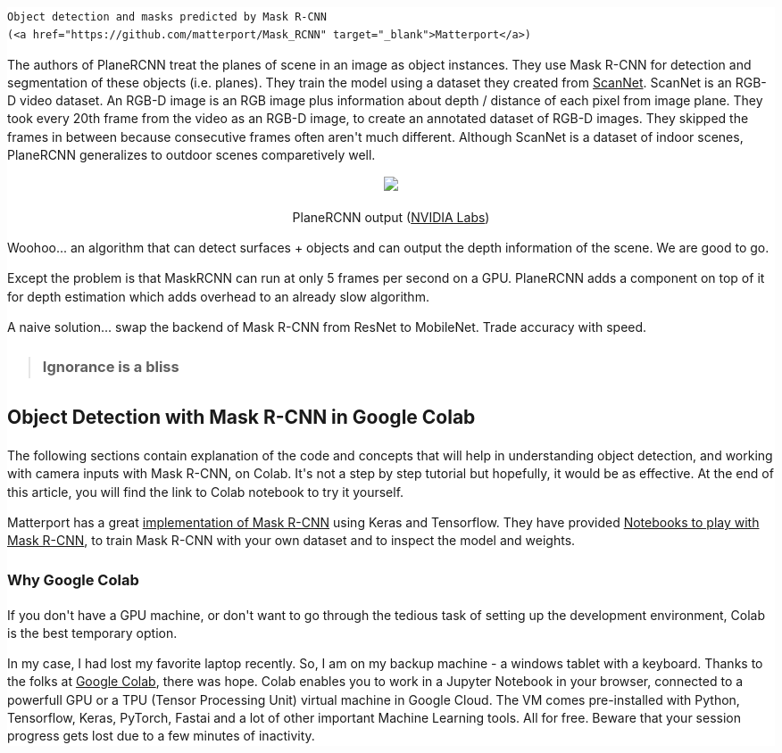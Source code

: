     Object detection and masks predicted by Mask R-CNN
    (<a href="https://github.com/matterport/Mask_RCNN" target="_blank">Matterport</a>)
  </p>
</p>

The authors of PlaneRCNN treat the planes of scene in an image as object instances. They use Mask R-CNN for detection and segmentation of these objects (i.e. planes). They train the model using a dataset they created from [ScanNet](http://www.scan-net.org). ScanNet is an RGB-D video dataset. An RGB-D image is an RGB image plus information about depth / distance of each pixel from image plane. They took every 20th frame from the video as an RGB-D image, to create an annotated dataset of RGB-D images. They skipped the frames in between because consecutive frames often aren't much different. Although ScanNet is a dataset of indoor scenes, PlaneRCNN generalizes to outdoor scenes comparetively well.

<p align="center">
  <img src="/object-detection/planercnn.jfif"/>
  <p align="center">
    PlaneRCNN output (<a href="https://github.com/NVlabs/planercnn" target="_blank">NVIDIA Labs</a>)
  </p>
</p>

Woohoo... an algorithm that can detect surfaces + objects and can output the depth information of the scene. We are good to go.

Except the problem is that MaskRCNN can run at only 5 frames per second on a GPU. PlaneRCNN adds a component on top of it for depth estimation which adds overhead to an already slow algorithm. 

A naive solution... swap the backend of Mask R-CNN from ResNet to MobileNet. Trade accuracy with speed.

> ### Ignorance is a bliss

## Object Detection with Mask R-CNN in Google Colab
The following sections contain explanation of the code and concepts that will help in understanding object detection, and working with camera inputs with Mask R-CNN, on Colab. It's not a step by step tutorial but hopefully, it would be as effective. At the end of this article, you will find the link to Colab notebook to try it yourself.

Matterport has a great <a href="https://github.com/matterport/Mask_RCNN" target="_blank">implementation of Mask R-CNN</a> using Keras and Tensorflow. They have provided <a href="https://github.com/matterport/Mask_RCNN#getting-started">Notebooks to play with Mask R-CNN</a>, to train Mask R-CNN with your own dataset and to inspect the model and weights.

### Why Google Colab
If you don't have a GPU machine, or don't want to go through the tedious task of setting up the development environment, Colab is the best temporary option. 

In my case, I had lost my favorite laptop recently. So, I am on my backup machine - a windows tablet with a keyboard. Thanks to the folks at <a href="https://colab.research.google.com/notebooks/welcome.ipynb" target="_blank">Google Colab</a>, there was hope. Colab enables you to work in a Jupyter Notebook in your browser, connected to a powerfull  GPU or a TPU (Tensor  Processing Unit) virtual machine in Google Cloud. The VM comes pre-installed with Python, Tensorflow, Keras, PyTorch, Fastai and a lot of other important Machine Learning tools. All for free. Beware that your session progress gets lost due to a few minutes of inactivity.
